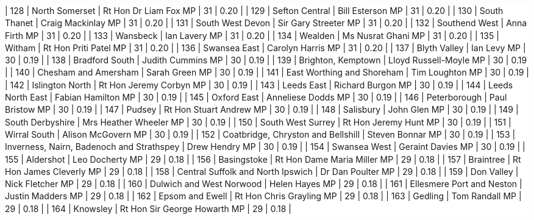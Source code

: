| 128 | North Somerset | Rt Hon Dr Liam Fox MP | 31 | 0.20 |
| 129 | Sefton Central | Bill Esterson MP | 31 | 0.20 |
| 130 | South Thanet | Craig Mackinlay MP | 31 | 0.20 |
| 131 | South West Devon | Sir Gary Streeter MP | 31 | 0.20 |
| 132 | Southend West | Anna Firth MP | 31 | 0.20 |
| 133 | Wansbeck | Ian Lavery MP | 31 | 0.20 |
| 134 | Wealden | Ms Nusrat Ghani MP | 31 | 0.20 |
| 135 | Witham | Rt Hon Priti Patel MP | 31 | 0.20 |
| 136 | Swansea East | Carolyn Harris MP | 31 | 0.20 |
| 137 | Blyth Valley | Ian Levy MP | 30 | 0.19 |
| 138 | Bradford South | Judith Cummins MP | 30 | 0.19 |
| 139 | Brighton, Kemptown | Lloyd Russell-Moyle MP | 30 | 0.19 |
| 140 | Chesham and Amersham | Sarah Green MP | 30 | 0.19 |
| 141 | East Worthing and Shoreham | Tim Loughton MP | 30 | 0.19 |
| 142 | Islington North | Rt Hon Jeremy Corbyn MP | 30 | 0.19 |
| 143 | Leeds East | Richard Burgon MP | 30 | 0.19 |
| 144 | Leeds North East | Fabian Hamilton MP | 30 | 0.19 |
| 145 | Oxford East | Anneliese Dodds MP | 30 | 0.19 |
| 146 | Peterborough | Paul Bristow MP | 30 | 0.19 |
| 147 | Pudsey | Rt Hon Stuart Andrew MP | 30 | 0.19 |
| 148 | Salisbury | John Glen MP | 30 | 0.19 |
| 149 | South Derbyshire | Mrs Heather Wheeler MP | 30 | 0.19 |
| 150 | South West Surrey | Rt Hon Jeremy Hunt MP | 30 | 0.19 |
| 151 | Wirral South | Alison McGovern MP | 30 | 0.19 |
| 152 | Coatbridge, Chryston and Bellshill | Steven Bonnar MP | 30 | 0.19 |
| 153 | Inverness, Nairn, Badenoch and Strathspey | Drew Hendry MP | 30 | 0.19 |
| 154 | Swansea West | Geraint Davies MP | 30 | 0.19 |
| 155 | Aldershot | Leo Docherty MP | 29 | 0.18 |
| 156 | Basingstoke | Rt Hon Dame Maria Miller MP | 29 | 0.18 |
| 157 | Braintree | Rt Hon James Cleverly MP | 29 | 0.18 |
| 158 | Central Suffolk and North Ipswich | Dr Dan Poulter MP | 29 | 0.18 |
| 159 | Don Valley | Nick Fletcher MP | 29 | 0.18 |
| 160 | Dulwich and West Norwood | Helen Hayes MP | 29 | 0.18 |
| 161 | Ellesmere Port and Neston | Justin Madders MP | 29 | 0.18 |
| 162 | Epsom and Ewell | Rt Hon Chris Grayling MP | 29 | 0.18 |
| 163 | Gedling | Tom Randall MP | 29 | 0.18 |
| 164 | Knowsley | Rt Hon Sir George Howarth MP | 29 | 0.18 |
